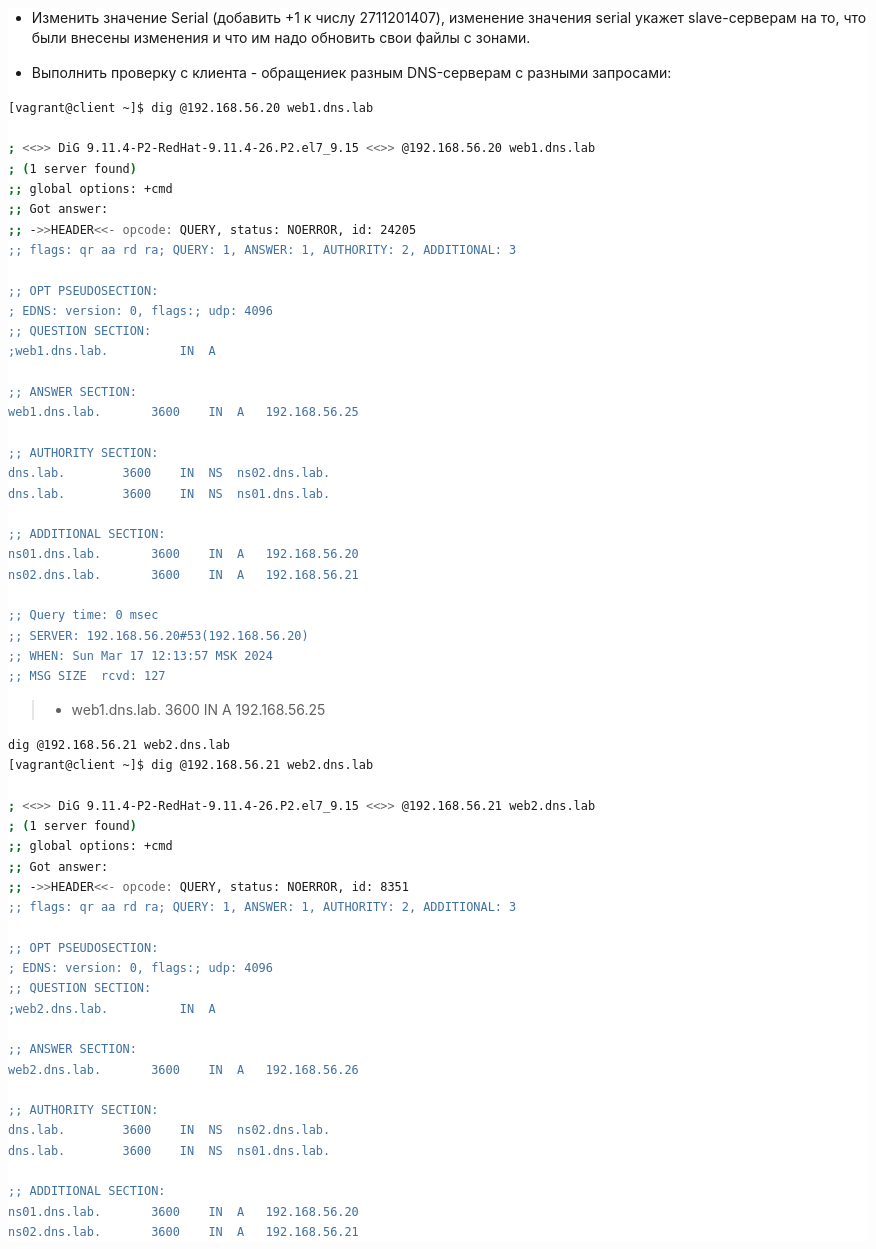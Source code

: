 -  Изменить значение Serial (добавить +1 к числу 2711201407), изменение значения serial укажет slave-серверам на то, что были внесены изменения и что им надо обновить свои файлы с зонами.

- Выполнить проверку с клиента - обращениек  разным DNS-серверам с разными запросами:

```bash
[vagrant@client ~]$ dig @192.168.56.20 web1.dns.lab

; <<>> DiG 9.11.4-P2-RedHat-9.11.4-26.P2.el7_9.15 <<>> @192.168.56.20 web1.dns.lab
; (1 server found)
;; global options: +cmd
;; Got answer:
;; ->>HEADER<<- opcode: QUERY, status: NOERROR, id: 24205
;; flags: qr aa rd ra; QUERY: 1, ANSWER: 1, AUTHORITY: 2, ADDITIONAL: 3

;; OPT PSEUDOSECTION:
; EDNS: version: 0, flags:; udp: 4096
;; QUESTION SECTION:
;web1.dns.lab.			IN	A

;; ANSWER SECTION:
web1.dns.lab.		3600	IN	A	192.168.56.25

;; AUTHORITY SECTION:
dns.lab.		3600	IN	NS	ns02.dns.lab.
dns.lab.		3600	IN	NS	ns01.dns.lab.

;; ADDITIONAL SECTION:
ns01.dns.lab.		3600	IN	A	192.168.56.20
ns02.dns.lab.		3600	IN	A	192.168.56.21

;; Query time: 0 msec
;; SERVER: 192.168.56.20#53(192.168.56.20)
;; WHEN: Sun Mar 17 12:13:57 MSK 2024
;; MSG SIZE  rcvd: 127

```
>- web1.dns.lab.		3600	IN	A	192.168.56.25

```bash
dig @192.168.56.21 web2.dns.lab
[vagrant@client ~]$ dig @192.168.56.21 web2.dns.lab

; <<>> DiG 9.11.4-P2-RedHat-9.11.4-26.P2.el7_9.15 <<>> @192.168.56.21 web2.dns.lab
; (1 server found)
;; global options: +cmd
;; Got answer:
;; ->>HEADER<<- opcode: QUERY, status: NOERROR, id: 8351
;; flags: qr aa rd ra; QUERY: 1, ANSWER: 1, AUTHORITY: 2, ADDITIONAL: 3

;; OPT PSEUDOSECTION:
; EDNS: version: 0, flags:; udp: 4096
;; QUESTION SECTION:
;web2.dns.lab.			IN	A

;; ANSWER SECTION:
web2.dns.lab.		3600	IN	A	192.168.56.26

;; AUTHORITY SECTION:
dns.lab.		3600	IN	NS	ns02.dns.lab.
dns.lab.		3600	IN	NS	ns01.dns.lab.

;; ADDITIONAL SECTION:
ns01.dns.lab.		3600	IN	A	192.168.56.20
ns02.dns.lab.		3600	IN	A	192.168.56.21
```